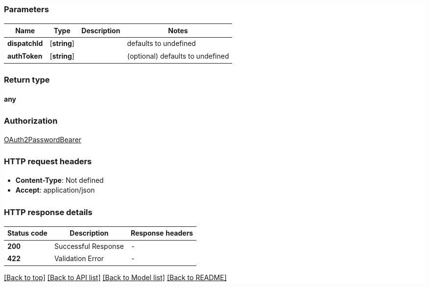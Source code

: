 ### Parameters

| Name           | Type         | Description | Notes                            |
| -------------- | ------------ | ----------- | -------------------------------- |
| **dispatchId** | [**string**] |             | defaults to undefined            |
| **authToken**  | [**string**] |             | (optional) defaults to undefined |

### Return type

**any**

### Authorization

[OAuth2PasswordBearer](../README.md#OAuth2PasswordBearer)

### HTTP request headers

- **Content-Type**: Not defined
- **Accept**: application/json

### HTTP response details

| Status code | Description         | Response headers |
| ----------- | ------------------- | ---------------- |
| **200**     | Successful Response | -                |
| **422**     | Validation Error    | -                |

[[Back to top]](#) [[Back to API list]](../README.md#documentation-for-api-endpoints) [[Back to Model list]](../README.md#documentation-for-models) [[Back to README]](../README.md)
